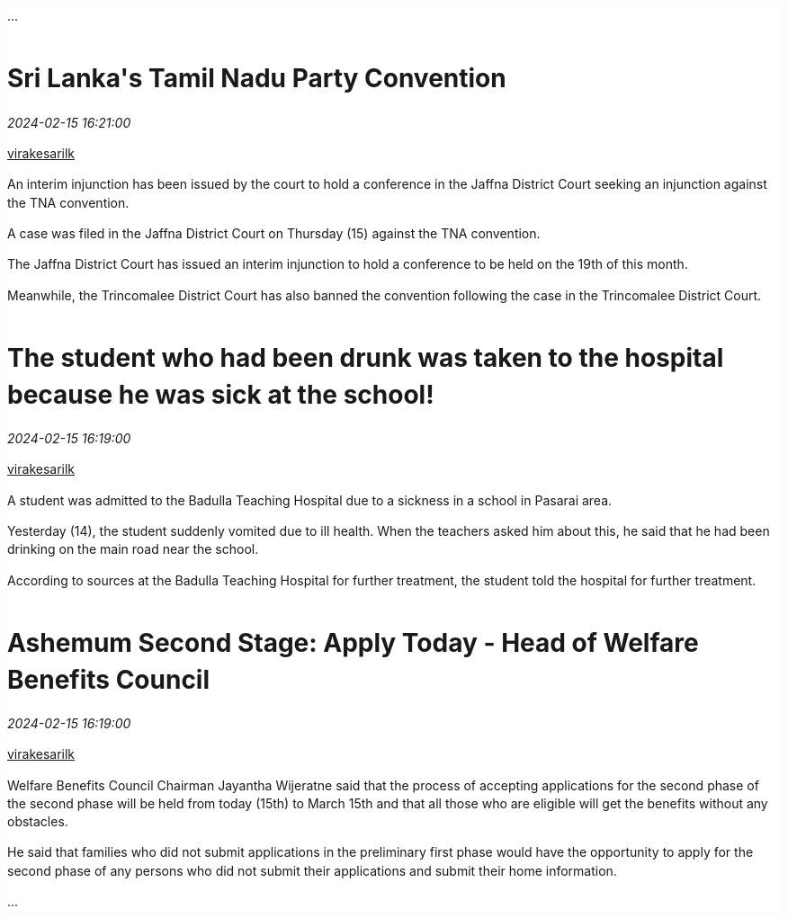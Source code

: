 ...



# Sri Lanka's Tamil Nadu Party Convention

*2024-02-15 16:21:00*

[virakesarilk](https://www.virakesari.lk/article/176456)

An interim injunction has been issued by the court to hold a conference in the Jaffna District Court seeking an injunction against the TNA convention.

A case was filed in the Jaffna District Court on Thursday (15) against the TNA convention.

The Jaffna District Court has issued an interim injunction to hold a conference to be held on the 19th of this month.

Meanwhile, the Trincomalee District Court has also banned the convention following the case in the Trincomalee District Court.



# The student who had been drunk was taken to the hospital because he was sick at the school!

*2024-02-15 16:19:00*

[virakesarilk](https://www.virakesari.lk/article/176459)

A student was admitted to the Badulla Teaching Hospital due to a sickness in a school in Pasarai area.

Yesterday (14), the student suddenly vomited due to ill health. When the teachers asked him about this, he said that he had been drinking on the main road near the school.

According to sources at the Badulla Teaching Hospital for further treatment, the student told the hospital for further treatment.



# Ashemum Second Stage: Apply Today - Head of Welfare Benefits Council

*2024-02-15 16:19:00*

[virakesarilk](https://www.virakesari.lk/article/176453)

Welfare Benefits Council Chairman Jayantha Wijeratne said that the process of accepting applications for the second phase of the second phase will be held from today (15th) to March 15th and that all those who are eligible will get the benefits without any obstacles.

He said that families who did not submit applications in the preliminary first phase would have the opportunity to apply for the second phase of any persons who did not submit their applications and submit their home information.

...
